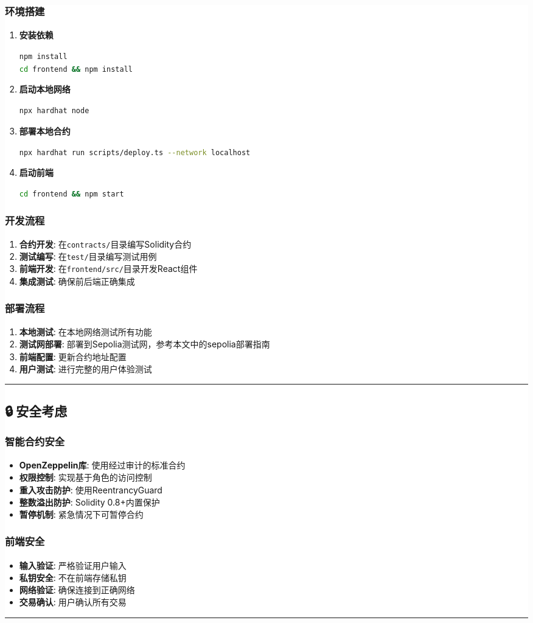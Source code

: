 ### 环境搭建
1. **安装依赖**
   ```bash
   npm install
   cd frontend && npm install
   ```

2. **启动本地网络**
   ```bash
   npx hardhat node
   ```

3. **部署本地合约**
   ```bash
   npx hardhat run scripts/deploy.ts --network localhost
   ```

4. **启动前端**
   ```bash
   cd frontend && npm start
   ```

### 开发流程
1. **合约开发**: 在`contracts/`目录编写Solidity合约
2. **测试编写**: 在`test/`目录编写测试用例
3. **前端开发**: 在`frontend/src/`目录开发React组件
4. **集成测试**: 确保前后端正确集成

### 部署流程
1. **本地测试**: 在本地网络测试所有功能
2. **测试网部署**: 部署到Sepolia测试网，参考本文中的sepolia部署指南
3. **前端配置**: 更新合约地址配置
4. **用户测试**: 进行完整的用户体验测试

---

## 🔒 安全考虑

### 智能合约安全
- **OpenZeppelin库**: 使用经过审计的标准合约
- **权限控制**: 实现基于角色的访问控制
- **重入攻击防护**: 使用ReentrancyGuard
- **整数溢出防护**: Solidity 0.8+内置保护
- **暂停机制**: 紧急情况下可暂停合约

### 前端安全
- **输入验证**: 严格验证用户输入
- **私钥安全**: 不在前端存储私钥
- **网络验证**: 确保连接到正确网络
- **交易确认**: 用户确认所有交易

---
